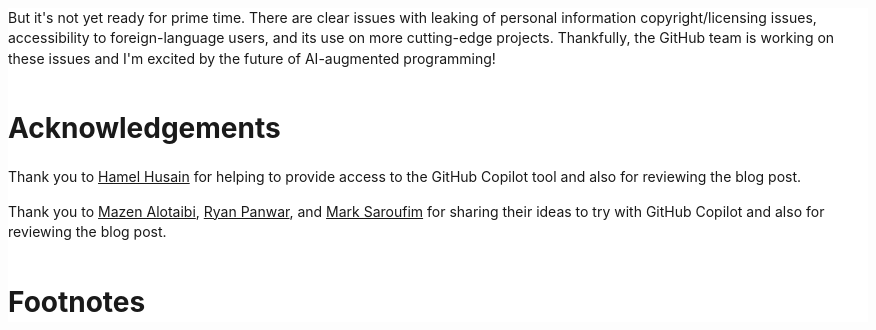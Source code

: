 But it's not yet ready for prime time. There are clear issues with leaking of personal information copyright/licensing issues, accessibility to foreign-language users, and its use on more cutting-edge projects. Thankfully, the GitHub team is working on these issues and I'm excited by the future of AI-augmented programming!


# Acknowledgements

Thank you to [Hamel Husain](https://twitter.com/hamelhusain) for helping to provide access to the GitHub Copilot tool and also for reviewing the blog post.

Thank you to [Mazen Alotaibi](https://twitter.com/sudomaze), [Ryan Panwar](https://twitter.com/RyanPanwar), and [Mark Saroufim](https://twitter.com/mark_saroufim) for sharing their ideas to try with GitHub Copilot and also for reviewing the blog post.

# Footnotes

[^1]: The OpenAI team has recently released a [paper](https://arxiv.org/abs/2107.03374) on the Codex model that was trained on Python code, and it is noted that the GitHub Copilot model is a descendant of the one reported in the paper. Importantly, this paper indicates that Codex model is a fine-tuned GPT-3 model. It is likely that the GitHub Copilot version is also a GPT-3 model that is instead fine-tuned on the whole GitHub dataset.

[^2]: This [video](https://www.youtube.com/watch?v=L6Nr1uc80pY) demonstrates an example of some of the more general knowledge GitHub Copilot seems to have.

[^3]: Yannic Kilcher provides a nice explanation of the potential copyright/GPL licensing issues over [here](https://www.youtube.com/watch?v=TrLrBL1U8z0).

[^4]: A related issue that many people, including myself, have observed is that sometimes recommendations are for older versions of a programming language, such as providing Python 2.7 suggestions instead of Python 3.